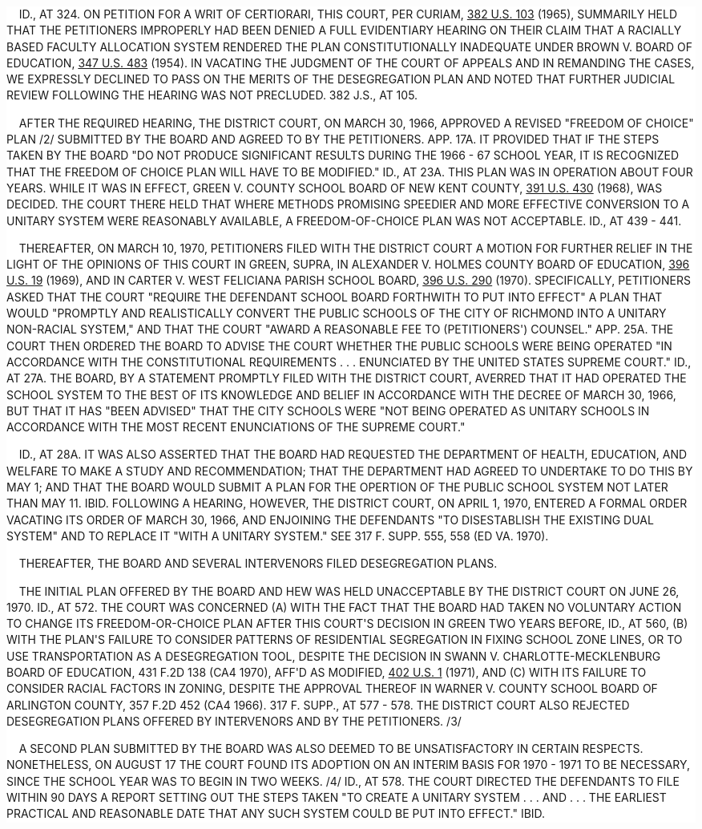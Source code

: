     ID., AT 324.  ON PETITION FOR A WRIT OF CERTIORARI, THIS COURT, PER CURIAM, [382 U.S. 103][/us/courts/scotus/usReporter/382/103] (1965), SUMMARILY HELD THAT THE PETITIONERS IMPROPERLY HAD BEEN DENIED A FULL EVIDENTIARY HEARING ON THEIR CLAIM THAT A RACIALLY BASED FACULTY ALLOCATION SYSTEM RENDERED THE PLAN CONSTITUTIONALLY INADEQUATE UNDER BROWN V. BOARD OF EDUCATION, [347 U.S. 483][/us/courts/scotus/usReporter/347/483] (1954).  IN VACATING THE JUDGMENT OF THE COURT OF APPEALS AND IN REMANDING THE CASES, WE EXPRESSLY DECLINED TO PASS ON THE MERITS OF THE DESEGREGATION PLAN AND NOTED THAT FURTHER JUDICIAL REVIEW FOLLOWING THE HEARING WAS NOT PRECLUDED.  382 J.S., AT 105.

    AFTER THE REQUIRED HEARING, THE DISTRICT COURT, ON MARCH 30, 1966, APPROVED A REVISED "FREEDOM OF CHOICE"  PLAN /2/  SUBMITTED BY THE BOARD AND AGREED TO BY THE PETITIONERS.  APP. 17A.  IT PROVIDED THAT IF THE STEPS TAKEN BY THE BOARD "DO NOT PRODUCE SIGNIFICANT RESULTS DURING THE 1966 - 67 SCHOOL YEAR, IT IS RECOGNIZED THAT THE FREEDOM OF CHOICE PLAN WILL HAVE TO BE MODIFIED."  ID., AT 23A.  THIS PLAN WAS IN OPERATION ABOUT FOUR YEARS.  WHILE IT WAS IN EFFECT, GREEN V. COUNTY SCHOOL BOARD OF NEW KENT COUNTY, [391 U.S. 430][/us/courts/scotus/usReporter/391/430] (1968), WAS DECIDED.  THE COURT THERE HELD THAT WHERE METHODS PROMISING SPEEDIER AND MORE EFFECTIVE CONVERSION TO A UNITARY SYSTEM WERE REASONABLY AVAILABLE, A FREEDOM-OF-CHOICE PLAN WAS NOT ACCEPTABLE.  ID., AT 439 - 441.

    THEREAFTER, ON MARCH 10, 1970, PETITIONERS FILED WITH THE DISTRICT COURT A MOTION FOR FURTHER RELIEF IN THE LIGHT OF THE OPINIONS OF THIS COURT IN GREEN, SUPRA, IN ALEXANDER V. HOLMES COUNTY BOARD OF EDUCATION, [396 U.S. 19][/us/courts/scotus/usReporter/396/19] (1969), AND IN CARTER V. WEST FELICIANA PARISH SCHOOL BOARD, [396 U.S. 290][/us/courts/scotus/usReporter/396/290] (1970).  SPECIFICALLY, PETITIONERS ASKED THAT THE COURT "REQUIRE THE DEFENDANT SCHOOL BOARD FORTHWITH TO PUT INTO EFFECT" A PLAN THAT WOULD "PROMPTLY AND REALISTICALLY CONVERT THE PUBLIC SCHOOLS OF THE CITY OF RICHMOND INTO A UNITARY NON-RACIAL SYSTEM," AND THAT THE COURT "AWARD A REASONABLE FEE TO (PETITIONERS') COUNSEL."  APP. 25A.  THE COURT THEN ORDERED THE BOARD TO ADVISE THE COURT WHETHER THE PUBLIC SCHOOLS WERE BEING OPERATED "IN ACCORDANCE WITH THE CONSTITUTIONAL REQUIREMENTS . . . ENUNCIATED BY THE UNITED STATES SUPREME COURT."  ID., AT 27A.  THE BOARD, BY A STATEMENT PROMPTLY FILED WITH THE DISTRICT COURT, AVERRED THAT IT HAD OPERATED THE SCHOOL SYSTEM TO THE BEST OF ITS KNOWLEDGE AND BELIEF IN ACCORDANCE WITH THE DECREE OF MARCH 30, 1966, BUT THAT IT HAS "BEEN ADVISED"  THAT THE CITY SCHOOLS WERE "NOT BEING OPERATED AS UNITARY SCHOOLS IN ACCORDANCE WITH THE MOST RECENT ENUNCIATIONS OF THE SUPREME COURT."

    ID., AT 28A.  IT WAS ALSO ASSERTED THAT THE BOARD HAD REQUESTED THE DEPARTMENT OF HEALTH, EDUCATION, AND WELFARE TO MAKE A STUDY AND RECOMMENDATION; THAT THE DEPARTMENT HAD AGREED TO UNDERTAKE TO DO THIS BY MAY 1; AND THAT THE BOARD WOULD SUBMIT A PLAN FOR THE OPERTION OF THE PUBLIC SCHOOL SYSTEM NOT LATER THAN MAY 11.  IBID.  FOLLOWING A HEARING, HOWEVER, THE DISTRICT COURT, ON APRIL 1, 1970, ENTERED A FORMAL ORDER VACATING ITS ORDER OF MARCH 30, 1966, AND ENJOINING THE DEFENDANTS "TO DISESTABLISH THE EXISTING DUAL SYSTEM"  AND TO REPLACE IT "WITH A UNITARY SYSTEM."  SEE 317 F. SUPP. 555, 558 (ED VA. 1970).

    THEREAFTER, THE BOARD AND SEVERAL INTERVENORS FILED DESEGREGATION PLANS.

    THE INITIAL PLAN OFFERED BY THE BOARD AND HEW WAS HELD UNACCEPTABLE BY THE DISTRICT COURT ON JUNE 26, 1970.  ID., AT 572.  THE COURT WAS CONCERNED (A) WITH THE FACT THAT THE BOARD HAD TAKEN NO VOLUNTARY ACTION TO CHANGE ITS FREEDOM-OR-CHOICE PLAN AFTER THIS COURT'S DECISION IN GREEN TWO YEARS BEFORE, ID., AT 560, (B) WITH THE PLAN'S FAILURE TO CONSIDER PATTERNS OF RESIDENTIAL SEGREGATION IN FIXING SCHOOL ZONE LINES, OR TO USE TRANSPORTATION AS A DESEGREGATION TOOL, DESPITE THE DECISION IN SWANN V. CHARLOTTE-MECKLENBURG BOARD OF EDUCATION, 431 F.2D 138 (CA4 1970), AFF'D AS MODIFIED, [402 U.S. 1][/us/courts/scotus/usReporter/402/1] (1971), AND (C) WITH ITS FAILURE TO CONSIDER RACIAL FACTORS IN ZONING, DESPITE THE APPROVAL THEREOF IN WARNER V. COUNTY SCHOOL BOARD OF ARLINGTON COUNTY, 357 F.2D 452 (CA4 1966).  317 F. SUPP., AT 577 - 578.  THE DISTRICT COURT ALSO REJECTED DESEGREGATION PLANS OFFERED BY INTERVENORS AND BY THE PETITIONERS.  /3/

    A SECOND PLAN SUBMITTED BY THE BOARD WAS ALSO DEEMED TO BE UNSATISFACTORY IN CERTAIN RESPECTS.  NONETHELESS, ON AUGUST 17 THE COURT FOUND ITS ADOPTION ON AN INTERIM BASIS FOR 1970 - 1971 TO BE NECESSARY, SINCE THE SCHOOL YEAR WAS TO BEGIN IN TWO WEEKS.  /4/  ID., AT 578.  THE COURT DIRECTED THE DEFENDANTS TO FILE WITHIN 90 DAYS A REPORT SETTING OUT THE STEPS TAKEN "TO CREATE A UNITARY SYSTEM . . . AND . . . THE EARLIEST PRACTICAL AND REASONABLE DATE THAT ANY SUCH SYSTEM COULD BE PUT INTO EFFECT."  IBID.


[/us/courts/scotus/usReporter/416/696]: https://publicdocs.github.io/go/links?ns=uslm-x&ref=%2Fus%2Fcourts%2Fscotus%2FusReporter%2F416%2F696
[/us/courts/scotus/usReporter/391/430]: https://publicdocs.github.io/go/links?ns=uslm-x&ref=%2Fus%2Fcourts%2Fscotus%2FusReporter%2F391%2F430
[/us/courts/scotus/usReporter/390/400]: https://publicdocs.github.io/go/links?ns=uslm-x&ref=%2Fus%2Fcourts%2Fscotus%2FusReporter%2F390%2F400
[/us/courts/scotus/usReporter/393/268]: https://publicdocs.github.io/go/links?ns=uslm-x&ref=%2Fus%2Fcourts%2Fscotus%2FusReporter%2F393%2F268
[/us/courts/scotus/usReporter/412/937]: https://publicdocs.github.io/go/links?ns=uslm-x&ref=%2Fus%2Fcourts%2Fscotus%2FusReporter%2F412%2F937
[/us/usc/t20/s1617]: https://publicdocs.github.io/go/links?ns=uslm&ref=%2Fus%2Fusc%2Ft20%2Fs1617
[/us/stat/86/235]: https://publicdocs.github.io/go/links?ns=uslm&ref=%2Fus%2Fstat%2F86%2F235
[/us/usc/t42/s1983]: https://publicdocs.github.io/go/links?ns=uslm&ref=%2Fus%2Fusc%2Ft42%2Fs1983
[/us/courts/scotus/usReporter/382/103]: https://publicdocs.github.io/go/links?ns=uslm-x&ref=%2Fus%2Fcourts%2Fscotus%2FusReporter%2F382%2F103
[/us/courts/scotus/usReporter/347/483]: https://publicdocs.github.io/go/links?ns=uslm-x&ref=%2Fus%2Fcourts%2Fscotus%2FusReporter%2F347%2F483
[/us/courts/scotus/usReporter/391/430]: https://publicdocs.github.io/go/links?ns=uslm-x&ref=%2Fus%2Fcourts%2Fscotus%2FusReporter%2F391%2F430
[/us/courts/scotus/usReporter/396/19]: https://publicdocs.github.io/go/links?ns=uslm-x&ref=%2Fus%2Fcourts%2Fscotus%2FusReporter%2F396%2F19
[/us/courts/scotus/usReporter/396/290]: https://publicdocs.github.io/go/links?ns=uslm-x&ref=%2Fus%2Fcourts%2Fscotus%2FusReporter%2F396%2F290
[/us/courts/scotus/usReporter/402/1]: https://publicdocs.github.io/go/links?ns=uslm-x&ref=%2Fus%2Fcourts%2Fscotus%2FusReporter%2F402%2F1
[/us/courts/scotus/usReporter/409/1124]: https://publicdocs.github.io/go/links?ns=uslm-x&ref=%2Fus%2Fcourts%2Fscotus%2FusReporter%2F409%2F1124
[/us/courts/scotus/usReporter/412/92]: https://publicdocs.github.io/go/links?ns=uslm-x&ref=%2Fus%2Fcourts%2Fscotus%2FusReporter%2F412%2F92
[/us/courts/scotus/usReporter/390/400]: https://publicdocs.github.io/go/links?ns=uslm-x&ref=%2Fus%2Fcourts%2Fscotus%2FusReporter%2F390%2F400
[/us/courts/scotus/usReporter/402/1]: https://publicdocs.github.io/go/links?ns=uslm-x&ref=%2Fus%2Fcourts%2Fscotus%2FusReporter%2F402%2F1
[/us/stat/86/236]: https://publicdocs.github.io/go/links?ns=uslm&ref=%2Fus%2Fstat%2F86%2F236
[/us/courts/scotus/usReporter/412/427]: https://publicdocs.github.io/go/links?ns=uslm-x&ref=%2Fus%2Fcourts%2Fscotus%2FusReporter%2F412%2F427
[/us/courts/scotus/usReporter/381/618]: https://publicdocs.github.io/go/links?ns=uslm-x&ref=%2Fus%2Fcourts%2Fscotus%2FusReporter%2F381%2F618
[/us/courts/scotus/usReporter/393/268]: https://publicdocs.github.io/go/links?ns=uslm-x&ref=%2Fus%2Fcourts%2Fscotus%2FusReporter%2F393%2F268
[/us/courts/scotus/usReporter/385/967]: https://publicdocs.github.io/go/links?ns=uslm-x&ref=%2Fus%2Fcourts%2Fscotus%2FusReporter%2F385%2F967
[/us/courts/scotus/usReporter/386/670]: https://publicdocs.github.io/go/links?ns=uslm-x&ref=%2Fus%2Fcourts%2Fscotus%2FusReporter%2F386%2F670
[/us/courts/scotus/usReporter/390/942]: https://publicdocs.github.io/go/links?ns=uslm-x&ref=%2Fus%2Fcourts%2Fscotus%2FusReporter%2F390%2F942
[/us/courts/scotus/usReporter/376/149]: https://publicdocs.github.io/go/links?ns=uslm-x&ref=%2Fus%2Fcourts%2Fscotus%2FusReporter%2F376%2F149
[/us/usc/t42/s2000]: https://publicdocs.github.io/go/links?ns=uslm&ref=%2Fus%2Fusc%2Ft42%2Fs2000
[/us/courts/scotus/usReporter/323/1418]: https://publicdocs.github.io/go/links?ns=uslm-x&ref=%2Fus%2Fcourts%2Fscotus%2FusReporter%2F323%2F1418
[/us/courts/scotus/usReporter/231/190]: https://publicdocs.github.io/go/links?ns=uslm-x&ref=%2Fus%2Fcourts%2Fscotus%2FusReporter%2F231%2F190
[/us/courts/scotus/usReporter/105/527]: https://publicdocs.github.io/go/links?ns=uslm-x&ref=%2Fus%2Fcourts%2Fscotus%2FusReporter%2F105%2F527
[/us/courts/scotus/usReporter/307/161]: https://publicdocs.github.io/go/links?ns=uslm-x&ref=%2Fus%2Fcourts%2Fscotus%2FusReporter%2F307%2F161
[/us/courts/scotus/usReporter/396/375]: https://publicdocs.github.io/go/links?ns=uslm-x&ref=%2Fus%2Fcourts%2Fscotus%2FusReporter%2F396%2F375
[/us/usc/t15/s78]: https://publicdocs.github.io/go/links?ns=uslm&ref=%2Fus%2Fusc%2Ft15%2Fs78
[/us/courts/scotus/usReporter/412/1]: https://publicdocs.github.io/go/links?ns=uslm-x&ref=%2Fus%2Fcourts%2Fscotus%2FusReporter%2F412%2F1
[/us/courts/scotus/usReporter/406/933]: https://publicdocs.github.io/go/links?ns=uslm-x&ref=%2Fus%2Fcourts%2Fscotus%2FusReporter%2F406%2F933
[/us/courts/scotus/usReporter/396/1061]: https://publicdocs.github.io/go/links?ns=uslm-x&ref=%2Fus%2Fcourts%2Fscotus%2FusReporter%2F396%2F1061
[/us/courts/scotus/usReporter/385/960]: https://publicdocs.github.io/go/links?ns=uslm-x&ref=%2Fus%2Fcourts%2Fscotus%2FusReporter%2F385%2F960
[/us/usc/t42/s2000]: https://publicdocs.github.io/go/links?ns=uslm&ref=%2Fus%2Fusc%2Ft42%2Fs2000
[/us/usc/t42/s2000]: https://publicdocs.github.io/go/links?ns=uslm&ref=%2Fus%2Fusc%2Ft42%2Fs2000
[/us/courts/scotus/usReporter/381/618]: https://publicdocs.github.io/go/links?ns=uslm-x&ref=%2Fus%2Fcourts%2Fscotus%2FusReporter%2F381%2F618
[/us/courts/scotus/usReporter/308/371]: https://publicdocs.github.io/go/links?ns=uslm-x&ref=%2Fus%2Fcourts%2Fscotus%2FusReporter%2F308%2F371
[/us/courts/scotus/usReporter/291/217]: https://publicdocs.github.io/go/links?ns=uslm-x&ref=%2Fus%2Fcourts%2Fscotus%2FusReporter%2F291%2F217
[/us/courts/scotus/usReporter/309/23]: https://publicdocs.github.io/go/links?ns=uslm-x&ref=%2Fus%2Fcourts%2Fscotus%2FusReporter%2F309%2F23
[/us/courts/scotus/usReporter/311/538]: https://publicdocs.github.io/go/links?ns=uslm-x&ref=%2Fus%2Fcourts%2Fscotus%2FusReporter%2F311%2F538
[/us/courts/scotus/usReporter/318/73]: https://publicdocs.github.io/go/links?ns=uslm-x&ref=%2Fus%2Fcourts%2Fscotus%2FusReporter%2F318%2F73
[/us/courts/scotus/usReporter/362/602]: https://publicdocs.github.io/go/links?ns=uslm-x&ref=%2Fus%2Fcourts%2Fscotus%2FusReporter%2F362%2F602
[/us/usc/t42/s1971]: https://publicdocs.github.io/go/links?ns=uslm&ref=%2Fus%2Fusc%2Ft42%2Fs1971
[/us/stat/74/86]: https://publicdocs.github.io/go/links?ns=uslm&ref=%2Fus%2Fstat%2F74%2F86
[/us/courts/scotus/usReporter/104/625]: https://publicdocs.github.io/go/links?ns=uslm-x&ref=%2Fus%2Fcourts%2Fscotus%2FusReporter%2F104%2F625
[/us/courts/scotus/usReporter/174/445]: https://publicdocs.github.io/go/links?ns=uslm-x&ref=%2Fus%2Fcourts%2Fscotus%2FusReporter%2F174%2F445
[/us/courts/scotus/usReporter/183/115]: https://publicdocs.github.io/go/links?ns=uslm-x&ref=%2Fus%2Fcourts%2Fscotus%2FusReporter%2F183%2F115
[/us/courts/scotus/usReporter/264/286]: https://publicdocs.github.io/go/links?ns=uslm-x&ref=%2Fus%2Fcourts%2Fscotus%2FusReporter%2F264%2F286
[/us/courts/scotus/usReporter/273/126]: https://publicdocs.github.io/go/links?ns=uslm-x&ref=%2Fus%2Fcourts%2Fscotus%2FusReporter%2F273%2F126
[/us/courts/scotus/usReporter/276/238]: https://publicdocs.github.io/go/links?ns=uslm-x&ref=%2Fus%2Fcourts%2Fscotus%2FusReporter%2F276%2F238
[/us/courts/scotus/usReporter/294/600]: https://publicdocs.github.io/go/links?ns=uslm-x&ref=%2Fus%2Fcourts%2Fscotus%2FusReporter%2F294%2F600
[/us/courts/scotus/usReporter/386/670]: https://publicdocs.github.io/go/links?ns=uslm-x&ref=%2Fus%2Fcourts%2Fscotus%2FusReporter%2F386%2F670
[/us/courts/scotus/usReporter/412/546]: https://publicdocs.github.io/go/links?ns=uslm-x&ref=%2Fus%2Fcourts%2Fscotus%2FusReporter%2F412%2F546
[/us/courts/scotus/usReporter/384/964]: https://publicdocs.github.io/go/links?ns=uslm-x&ref=%2Fus%2Fcourts%2Fscotus%2FusReporter%2F384%2F964
[/us/courts/scotus/usReporter/360/474]: https://publicdocs.github.io/go/links?ns=uslm-x&ref=%2Fus%2Fcourts%2Fscotus%2FusReporter%2F360%2F474
[/us/courts/scotus/usReporter/393/268]: https://publicdocs.github.io/go/links?ns=uslm-x&ref=%2Fus%2Fcourts%2Fscotus%2FusReporter%2F393%2F268
[/us/courts/scotus/usReporter/409/205]: https://publicdocs.github.io/go/links?ns=uslm-x&ref=%2Fus%2Fcourts%2Fscotus%2FusReporter%2F409%2F205
[/us/usc/t28/s1291]: https://publicdocs.github.io/go/links?ns=uslm&ref=%2Fus%2Fusc%2Ft28%2Fs1291
[/us/courts/scotus/usReporter/370/294]: https://publicdocs.github.io/go/links?ns=uslm-x&ref=%2Fus%2Fcourts%2Fscotus%2FusReporter%2F370%2F294
[/us/courts/scotus/usReporter/379/148]: https://publicdocs.github.io/go/links?ns=uslm-x&ref=%2Fus%2Fcourts%2Fscotus%2FusReporter%2F379%2F148
[/us/courts/scotus/usReporter/337/541]: https://publicdocs.github.io/go/links?ns=uslm-x&ref=%2Fus%2Fcourts%2Fscotus%2FusReporter%2F337%2F541